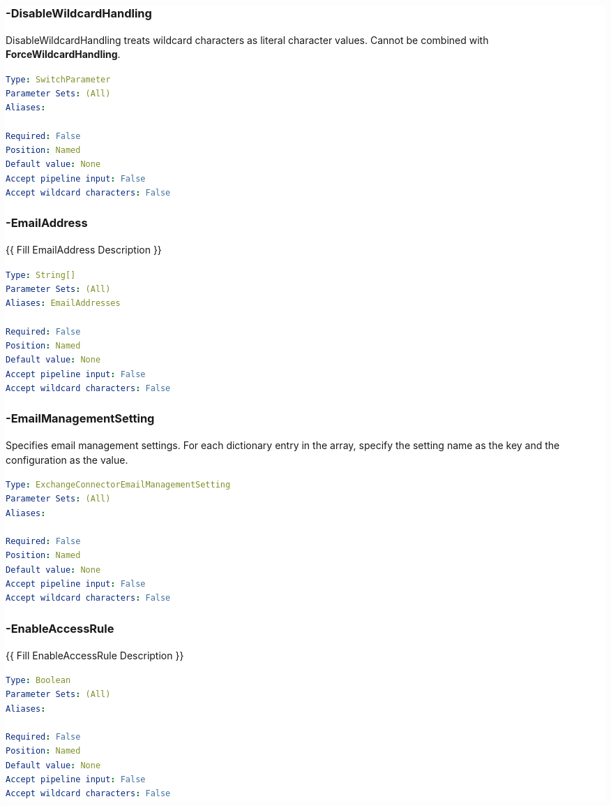 ### -DisableWildcardHandling
DisableWildcardHandling treats wildcard characters as literal character values. Cannot be combined with **ForceWildcardHandling**.

```yaml
Type: SwitchParameter
Parameter Sets: (All)
Aliases:

Required: False
Position: Named
Default value: None
Accept pipeline input: False
Accept wildcard characters: False
```

### -EmailAddress
{{ Fill EmailAddress Description }}

```yaml
Type: String[]
Parameter Sets: (All)
Aliases: EmailAddresses

Required: False
Position: Named
Default value: None
Accept pipeline input: False
Accept wildcard characters: False
```

### -EmailManagementSetting
Specifies email management settings.
For each dictionary entry in the array, specify the setting name as the key and the configuration as the value.

```yaml
Type: ExchangeConnectorEmailManagementSetting
Parameter Sets: (All)
Aliases:

Required: False
Position: Named
Default value: None
Accept pipeline input: False
Accept wildcard characters: False
```

### -EnableAccessRule
{{ Fill EnableAccessRule Description }}

```yaml
Type: Boolean
Parameter Sets: (All)
Aliases:

Required: False
Position: Named
Default value: None
Accept pipeline input: False
Accept wildcard characters: False
```
